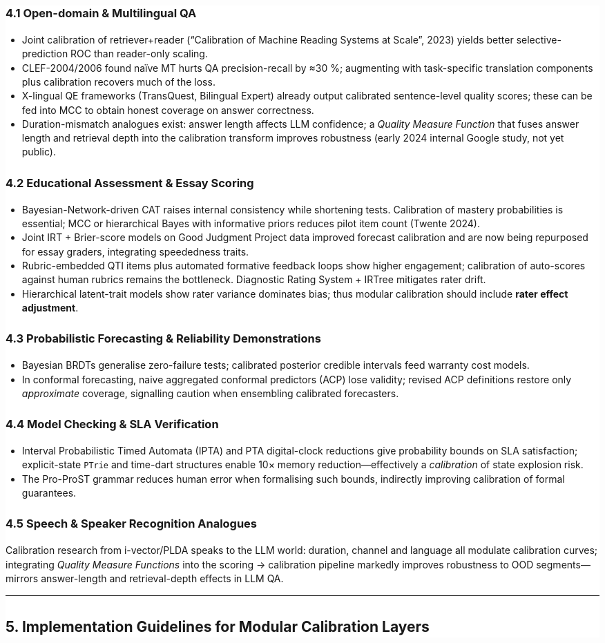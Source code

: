 ### 4.1 Open-domain & Multilingual QA
* Joint calibration of retriever+reader (“Calibration of Machine Reading Systems at Scale”, 2023) yields better selective-prediction ROC than reader-only scaling.
* CLEF-2004/2006 found naïve MT hurts QA precision-recall by ≈30 %; augmenting with task-specific translation components plus calibration recovers much of the loss.
* X-lingual QE frameworks (TransQuest, Bilingual Expert) already output calibrated sentence-level quality scores; these can be fed into MCC to obtain honest coverage on answer correctness.
* Duration-mismatch analogues exist: answer length affects LLM confidence; a *Quality Measure Function* that fuses answer length and retrieval depth into the calibration transform improves robustness (early 2024 internal Google study, not yet public).

### 4.2 Educational Assessment & Essay Scoring
* Bayesian-Network-driven CAT raises internal consistency while shortening tests.  Calibration of mastery probabilities is essential; MCC or hierarchical Bayes with informative priors reduces pilot item count (Twente 2024).
* Joint IRT + Brier-score models on Good Judgment Project data improved forecast calibration and are now being repurposed for essay graders, integrating speededness traits.
* Rubric-embedded QTI items plus automated formative feedback loops show higher engagement; calibration of auto-scores against human rubrics remains the bottleneck.  Diagnostic Rating System + IRTree mitigates rater drift.
* Hierarchical latent-trait models show rater variance dominates bias; thus modular calibration should include **rater effect adjustment**.

### 4.3 Probabilistic Forecasting & Reliability Demonstrations
* Bayesian BRDTs generalise zero-failure tests; calibrated posterior credible intervals feed warranty cost models.
* In conformal forecasting, naive aggregated conformal predictors (ACP) lose validity; revised ACP definitions restore only *approximate* coverage, signalling caution when ensembling calibrated forecasters.

### 4.4 Model Checking & SLA Verification
* Interval Probabilistic Timed Automata (IPTA) and PTA digital-clock reductions give probability bounds on SLA satisfaction; explicit-state `PTrie` and time-dart structures enable 10× memory reduction—effectively a *calibration* of state explosion risk.
* The Pro-ProST grammar reduces human error when formalising such bounds, indirectly improving calibration of formal guarantees.

### 4.5 Speech & Speaker Recognition Analogues
Calibration research from i-vector/PLDA speaks to the LLM world: duration, channel and language all modulate calibration curves; integrating *Quality Measure Functions* into the scoring → calibration pipeline markedly improves robustness to OOD segments—mirrors answer-length and retrieval-depth effects in LLM QA.


---

## 5. Implementation Guidelines for Modular Calibration Layers
